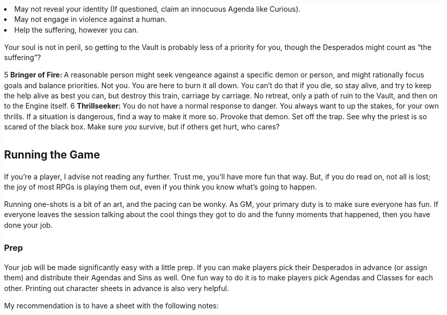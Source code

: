 <li>May not reveal your identity (If questioned, claim an innocuous Agenda like Curious).

<li>May not engage in violence against a human.

<li>Help the suffering, however you can. 

<p>
Your soul is not in peril, so getting to the Vault is probably less of a priority for you, though the Desperados might count as “the suffering”? 
</li>
</ul>
   </td>
  </tr>
  <tr>
   <td>5
   </td>
   <td><strong>Bringer of Fire: </strong>A reasonable person might seek vengeance against a specific demon or person, and might rationally focus goals and balance priorities.  Not you.  You are here to burn it all down.  You can’t do that if you die, so stay alive, and try to keep the help alive as best you can, but destroy this train, carriage by carriage. No retreat, only a path of ruin to the Vault, and then on to the Engine itself. 
   </td>
  </tr>
  <tr>
   <td>6
   </td>
   <td><strong>Thrillseeker: </strong>You do not have a normal response to danger.  You always want to up the stakes, for your own thrills.  If a situation is dangerous, find a way to make it more so.  Provoke that demon.  Set off the trap.  See why the priest is so scared of the black box. Make sure <em>you</em> survive, but if others get hurt, who cares? 
   </td>
  </tr>
</table>



## Running the Game

If you’re a player, I advise not reading any further.  Trust me, you’ll have more fun that way.  But, if you do read on, not all is lost; the joy of most RPGs is playing them out, even if you think you know what’s going to happen. 

Running one-shots is a bit of an art, and the pacing can be wonky.  As GM, your primary duty is to make sure everyone has fun.  If everyone leaves the session talking about the cool things they got to do and the funny moments that happened, then you have done your job. 


### Prep

Your job will be made significantly easy with a little prep. If you can make players pick their Desperados in advance (or assign them) and distribute their Agendas and Sins as well.  One fun way to do it is to make players pick Agendas and Classes for each other.  Printing out character sheets in advance is also very helpful. 

 My recommendation is to have a sheet with the following notes: 
